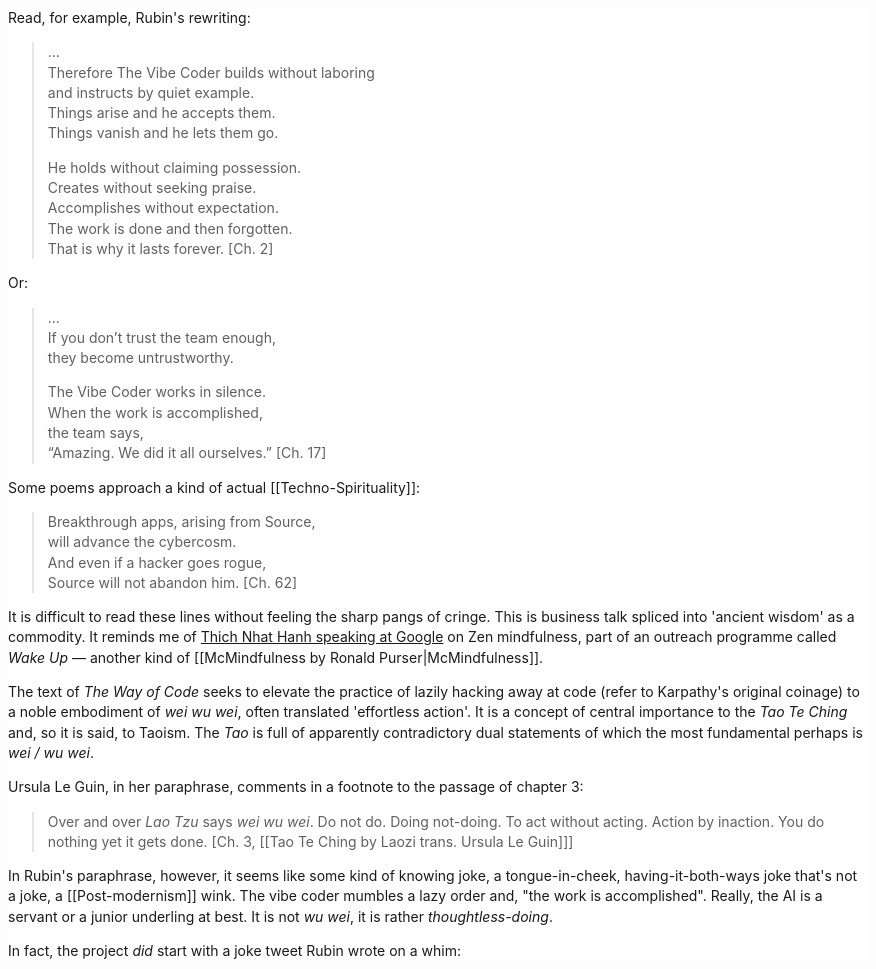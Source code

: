 Read, for example, Rubin's rewriting:

> ...  
> Therefore The Vibe Coder builds without laboring  
> and instructs by quiet example.  
> Things arise and he accepts them.  
> Things vanish and he lets them go.
>   
> He holds without claiming possession.  
> Creates without seeking praise.  
> Accomplishes without expectation.  
> The work is done and then forgotten.  
> That is why it lasts forever. [Ch. 2]

Or:

> ...  
> If you don’t trust the team enough,  
> they become untrustworthy.
>   
> The Vibe Coder works in silence.  
> When the work is accomplished,  
> the team says,  
> “Amazing. We did it all ourselves.” [Ch. 17]

Some poems approach a kind of actual [[Techno-Spirituality]]:

> Breakthrough apps, arising from Source,  
> will advance the cybercosm.  
> And even if a hacker goes rogue,  
> Source will not abandon him. [Ch. 62]

It is difficult to read these lines without feeling the sharp pangs of cringe. This is business talk spliced into 'ancient wisdom' as a commodity. It reminds me of [Thich Nhat Hanh speaking at Google](https://www.youtube.com/watch?v=Ijnt-eXukwk) on Zen mindfulness, part of an outreach programme called *Wake Up* — another kind of [[McMindfulness by Ronald Purser|McMindfulness]].

The text of *The Way of Code* seeks to elevate the practice of lazily hacking away at code (refer to Karpathy's original coinage) to a noble embodiment of _wei wu wei_, often translated 'effortless action'. It is a concept of central importance to the *Tao Te Ching* and, so it is said, to Taoism. The _Tao_ is full of apparently contradictory dual statements of which the most fundamental perhaps is _wei / wu wei_.

Ursula Le Guin, in her paraphrase, comments in a footnote to the passage of chapter 3:

> Over and over _Lao Tzu_ says *wei wu wei*. Do not do. Doing not-doing. To act without acting. Action by inaction. You do nothing yet it gets done. [Ch. 3, [[Tao Te Ching by Laozi trans. Ursula Le Guin]]]

In Rubin's paraphrase, however, it seems like some kind of knowing joke, a tongue-in-cheek, having-it-both-ways joke that's not a joke, a [[Post-modernism]] wink. The vibe coder mumbles a lazy order and, "the work is accomplished". Really, the AI is a servant or a junior underling at best. It is not _wu wei_, it is rather *thoughtless-doing*.

In fact, the project *did* start with a joke tweet Rubin wrote on a whim:
